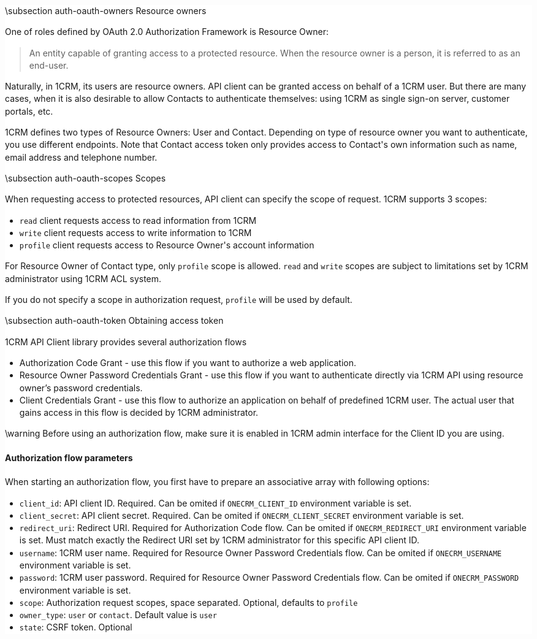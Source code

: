 \subsection auth-oauth-owners Resource owners

One of roles defined by OAuth 2.0 Authorization Framework is Resource Owner:

> An entity capable of granting access to a protected resource.
> When the resource owner is a person, it is referred to as an end-user.

Naturally, in 1CRM, its users are resource owners. API client can be granted access on behalf
of a 1CRM user. But there are many cases, when it is also desirable to allow Contacts to
authenticate themselves: using 1CRM as single sign-on server, customer portals, etc.

1CRM defines two types of Resource Owners: User and Contact. Depending on type of resource
owner you want to authenticate, you use different endpoints. Note that Contact access token only
provides access to Contact's own information such as name, email address and telephone number.

\subsection auth-oauth-scopes Scopes

When requesting access to protected resources, API client can specify the scope of request. 1CRM supports 3 scopes:

* `read` client requests access to read information from 1CRM
* `write` client requests access to write information to 1CRM
* `profile` client requests access to Resource Owner's account information

For Resource Owner of Contact type, only `profile` scope is allowed.
`read` and `write` scopes are subject to limitations set by 1CRM administrator using 1CRM ACL system.

If you do not specify a scope in authorization request, `profile` will be used by default.

\subsection auth-oauth-token Obtaining access token

1CRM API Client library provides several authorization flows

* Authorization Code Grant - use this flow if you want to authorize a web application.
* Resource Owner Password Credentials Grant - use this flow if you want to authenticate directly via 1CRM API using resource owner’s password credentials.
* Client Credentials Grant - use this flow to authorize an application on behalf of predefined 1CRM user. The actual user that gains access in this flow is decided by 1CRM administrator.

\warning
Before using an authorization flow, make sure it is enabled in 1CRM admin interface for the Client ID you are using.

#### Authorization flow parameters

When starting an authorization flow, you first have to prepare an associative array with following options:

* `client_id`: API client ID. Required. Can be omited if `ONECRM_CLIENT_ID` environment variable is set.
* `client_secret`: API client secret. Required.  Can be omited if `ONECRM_CLIENT_SECRET` environment variable is set.
* `redirect_uri`: Redirect URI. Required for Authorization Code flow.  Can be omited if `ONECRM_REDIRECT_URI` environment variable is set.
Must match exactly the Redirect URI set by 1CRM administrator for this specific API client ID.
* `username`: 1CRM user name. Required for Resource Owner Password Credentials flow.  Can be omited if `ONECRM_USERNAME` environment variable is set.
* `password`: 1CRM user password. Required for Resource Owner Password Credentials flow.  Can be omited if `ONECRM_PASSWORD` environment variable is set.
* `scope`: Authorization request scopes, space separated. Optional, defaults to `profile`
* `owner_type`: `user` or `contact`. Default value is `user`
* `state`: CSRF token. Optional
